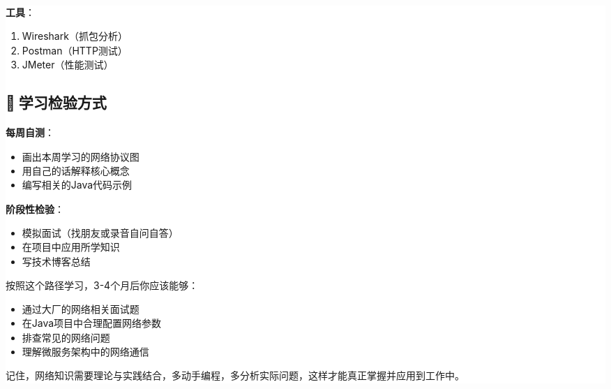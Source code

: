 **工具**：
1. Wireshark（抓包分析）
2. Postman（HTTP测试）
3. JMeter（性能测试）

## 🎯 学习检验方式

**每周自测**：
- 画出本周学习的网络协议图
- 用自己的话解释核心概念
- 编写相关的Java代码示例

**阶段性检验**：
- 模拟面试（找朋友或录音自问自答）
- 在项目中应用所学知识
- 写技术博客总结

按照这个路径学习，3-4个月后你应该能够：
- 通过大厂的网络相关面试题
- 在Java项目中合理配置网络参数
- 排查常见的网络问题
- 理解微服务架构中的网络通信

记住，网络知识需要理论与实践结合，多动手编程，多分析实际问题，这样才能真正掌握并应用到工作中。
